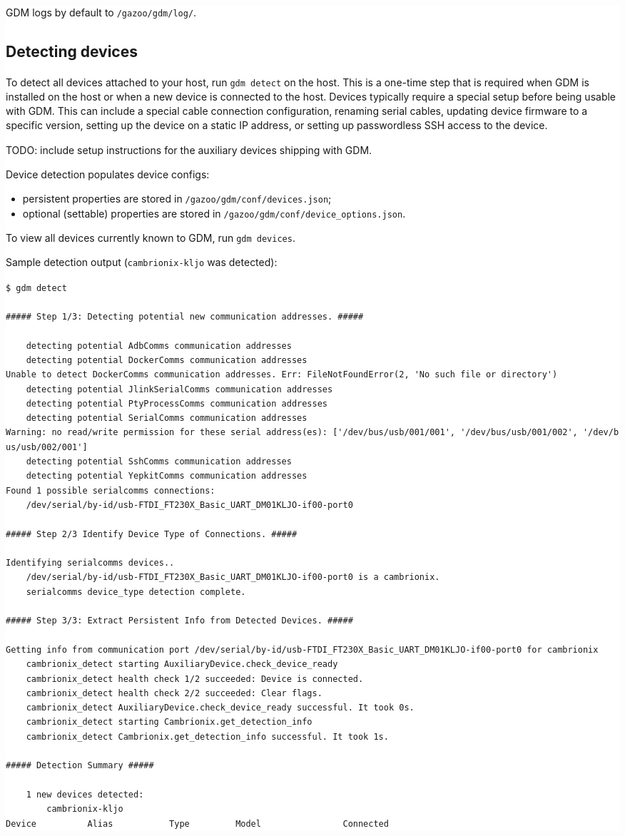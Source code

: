 GDM logs by default to `/gazoo/gdm/log/`.

## Detecting devices

To detect all devices attached to your host, run `gdm detect` on the
host. This is a one-time step that is required when GDM is installed on
the host or when a new device is connected to the host. Devices
typically require a special setup before being usable with GDM. This can
include a special cable connection configuration, renaming serial
cables, updating device firmware to a specific version, setting up the
device on a static IP address, or setting up passwordless SSH access to
the device.

TODO: include setup instructions for the auxiliary devices shipping with
GDM.

Device detection populates device configs:
* persistent properties are stored in  `/gazoo/gdm/conf/devices.json`;
* optional (settable) properties are stored in
  `/gazoo/gdm/conf/device_options.json`.

To view all devices currently known to GDM, run `gdm devices`.

Sample detection output (`cambrionix-kljo` was detected):
```
$ gdm detect

##### Step 1/3: Detecting potential new communication addresses. #####

    detecting potential AdbComms communication addresses
    detecting potential DockerComms communication addresses
Unable to detect DockerComms communication addresses. Err: FileNotFoundError(2, 'No such file or directory')
    detecting potential JlinkSerialComms communication addresses
    detecting potential PtyProcessComms communication addresses
    detecting potential SerialComms communication addresses
Warning: no read/write permission for these serial address(es): ['/dev/bus/usb/001/001', '/dev/bus/usb/001/002', '/dev/bus/usb/002/001']
    detecting potential SshComms communication addresses
    detecting potential YepkitComms communication addresses
Found 1 possible serialcomms connections:
    /dev/serial/by-id/usb-FTDI_FT230X_Basic_UART_DM01KLJO-if00-port0

##### Step 2/3 Identify Device Type of Connections. #####

Identifying serialcomms devices..
    /dev/serial/by-id/usb-FTDI_FT230X_Basic_UART_DM01KLJO-if00-port0 is a cambrionix.
    serialcomms device_type detection complete.

##### Step 3/3: Extract Persistent Info from Detected Devices. #####

Getting info from communication port /dev/serial/by-id/usb-FTDI_FT230X_Basic_UART_DM01KLJO-if00-port0 for cambrionix
    cambrionix_detect starting AuxiliaryDevice.check_device_ready
    cambrionix_detect health check 1/2 succeeded: Device is connected.
    cambrionix_detect health check 2/2 succeeded: Clear flags.
    cambrionix_detect AuxiliaryDevice.check_device_ready successful. It took 0s.
    cambrionix_detect starting Cambrionix.get_detection_info
    cambrionix_detect Cambrionix.get_detection_info successful. It took 1s.

##### Detection Summary #####

    1 new devices detected:
        cambrionix-kljo
Device          Alias           Type         Model                Connected
```